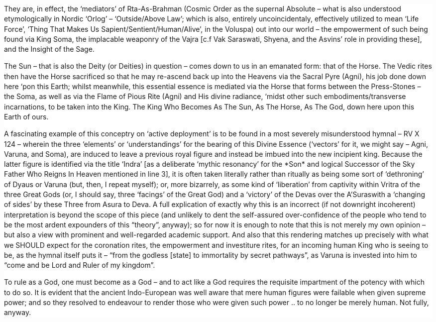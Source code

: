 They are, in effect, the ‘mediators’ of Rta-As-Brahman (Cosmic Order as
the supernal Absolute – what is also understood etymologically in Nordic
‘Orlog’ – ‘Outside/Above Law’; which is also, entirely uncoincidentaly,
effectively utilized to mean ‘Life Force’, ‘Thing That Makes Us
Sapient/Sentient/Human/Alive’, in the Voluspa) out into our world – the
empowerment of such being found via King Soma, the implacable weaponry
of the Vajra \[c.f Vak Saraswati, Shyena, and the Asvins’ role in
providing these\], and the Insight of the Sage.

The Sun – that is also the Deity (or Deities) in question – comes down
to us in an emanated form: that of the Horse. The Vedic rites then have
the Horse sacrificed so that he may re-ascend back up into the Heavens
via the Sacral Pyre (Agni), his job done down here ‘pon this Earth;
whilst meanwhile, this essential essence is mediated via the Horse that
forms between the Press-Stones – the Soma, as well as via the Flame of
Pious Rite (Agni) and His divine radiance, ‘midst other such
embodiments/transverse incarnations, to be taken into the King. The King
Who Becomes As The Sun, As The Horse, As The God, down here upon this
Earth of ours.

A fascinating example of this conceptry on ‘active deployment’ is to be
found in a most severely misunderstood hymnal – RV X 124 – wherein the
three ‘elements’ or ‘understandings’ for the bearing of this Divine
Essence (‘vectors’ for it, we might say – Agni, Varuna, and Soma), are
induced to leave a previous royal figure and instead be imbued into the
new incipient king. Because the latter figure is identified via the
title ‘Indra’ \[as a deliberate ‘mythic resonancy’ for the \*Son\* and
logical Successor of the Sky Father Who Reigns In Heaven mentioned in
line 3\], it is often taken literally rather than ritually as being some
sort of ‘dethroning’ of Dyaus or Varuna (but, then, I repeat myself);
or, more bizarrely, as some kind of ‘liberation’ from captivity within
Vritra of the three Great Gods (or, I should say, three ‘facings’ of the
Great God) and a ‘victory’ of the Devas over the A’Suraswith a
‘changing of sides’ by these Three from Asura to Deva. A full
explication of exactly why this is an incorrect (if not downright
incoherent) interpretation is beyond the scope of this piece (and
unlikely to dent the self-assured over-confidence of the people who tend
to be the most ardent expounders of this “theory”, anyway); so for now
it is enough to note that this is not merely my own opinion – but also a
view with prominent and well-regarded academic support. And also that
this rendering matches up precisely with what we SHOULD expect for the
coronation rites, the empowerment and investiture rites, for an incoming
human King who is seeing to be, as the hymnal itself puts it – “from the
godless \[state\] to immortality by secret pathways”, as Varuna is
invested into him to “come and be Lord and Ruler of my kingdom”.

To rule as a God, one must become as a God – and to act like a God
requires the requisite impartment of the potency with which to do so. It
is evident that the ancient Indo-European was well aware that mere human
figures were failable when given supreme power; and so they resolved to
endeavour to render those who were given such power .. to no longer be
merely human. Not fully, anyway.
